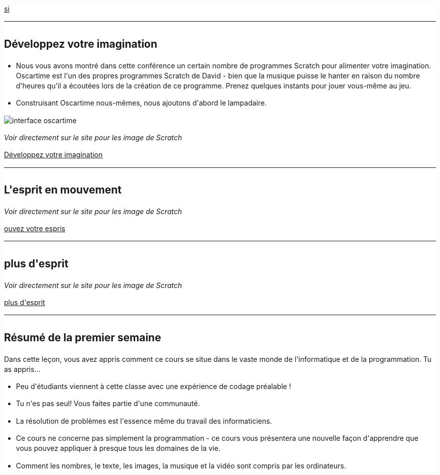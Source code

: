 [si](https://cs50.harvard.edu/extension/2022/fall/notes/0/#if)

---

## Développez votre imagination

*   Nous vous avons montré dans cette conférence un certain nombre de programmes Scratch pour alimenter votre imagination.
Oscartime est l'un des propres programmes Scratch de David - bien que la musique puisse le hanter en raison du nombre d'heures qu'il a écoutées lors de la création de ce programme. Prenez quelques instants pour jouer vous-même au jeu.

*   Construisant Oscartime nous-mêmes, nous ajoutons d'abord le lampadaire.

![interface oscartime](https://cs50.harvard.edu/extension/2022/fall/notes/0/cs50Week0Scratch10.png)


_Voir directement sur le site pour les image de Scratch_

[Développez votre imagination](https://cs50.harvard.edu/extension/2022/fall/notes/0/#expanding-your-imagination)

---

## L'esprit en mouvement

_Voir directement sur le site pour les image de Scratch_

[ouvez votre espris](https://cs50.harvard.edu/extension/2022/fall/notes/0/#sprite-movement)

---

## plus d'esprit

_Voir directement sur le site pour les image de Scratch_

[plus d'esprit](https://cs50.harvard.edu/extension/2022/fall/notes/0/#more-sprites)

---

## Résumé de la premier semaine 


Dans cette leçon, vous avez appris comment ce cours se situe dans le vaste monde de l'informatique et de la programmation. Tu as appris…

*   Peu d'étudiants viennent à cette classe avec une expérience de codage préalable !

*   Tu n'es pas seul! Vous faites partie d'une communauté.

*   La résolution de problèmes est l'essence même du travail des informaticiens.

*   Ce cours ne concerne pas simplement la programmation - ce cours vous présentera une nouvelle façon d'apprendre que vous pouvez appliquer à presque tous les domaines de la vie.

*   Comment les nombres, le texte, les images, la musique et la vidéo sont compris par les ordinateurs.
